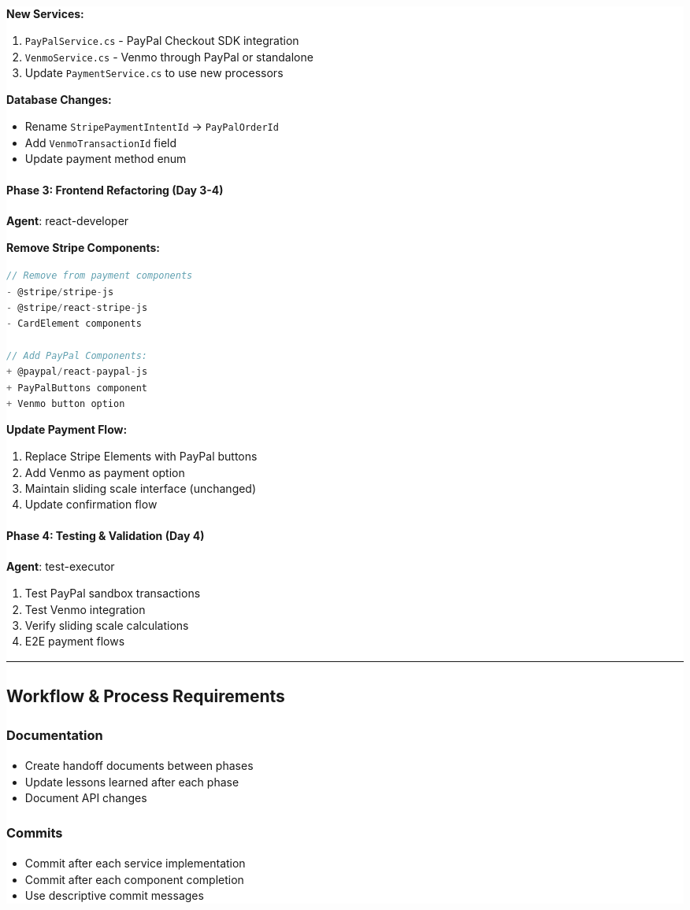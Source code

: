 **New Services:**
1. `PayPalService.cs` - PayPal Checkout SDK integration
2. `VenmoService.cs` - Venmo through PayPal or standalone
3. Update `PaymentService.cs` to use new processors

**Database Changes:**
- Rename `StripePaymentIntentId` → `PayPalOrderId`
- Add `VenmoTransactionId` field
- Update payment method enum

#### Phase 3: Frontend Refactoring (Day 3-4)
**Agent**: react-developer

**Remove Stripe Components:**
```typescript
// Remove from payment components
- @stripe/stripe-js
- @stripe/react-stripe-js
- CardElement components

// Add PayPal Components:
+ @paypal/react-paypal-js
+ PayPalButtons component
+ Venmo button option
```

**Update Payment Flow:**
1. Replace Stripe Elements with PayPal buttons
2. Add Venmo as payment option
3. Maintain sliding scale interface (unchanged)
4. Update confirmation flow

#### Phase 4: Testing & Validation (Day 4)
**Agent**: test-executor
1. Test PayPal sandbox transactions
2. Test Venmo integration
3. Verify sliding scale calculations
4. E2E payment flows

---

## Workflow & Process Requirements

### Documentation
- Create handoff documents between phases
- Update lessons learned after each phase
- Document API changes

### Commits
- Commit after each service implementation
- Commit after each component completion
- Use descriptive commit messages
